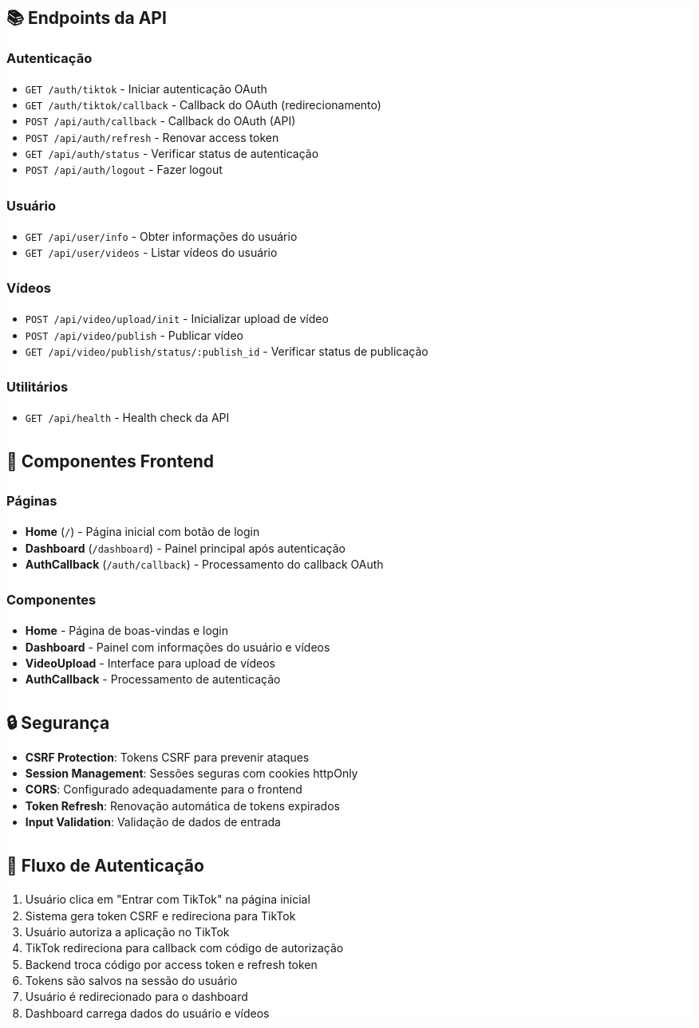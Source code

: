 ## 📚 Endpoints da API

### Autenticação
- `GET /auth/tiktok` - Iniciar autenticação OAuth
- `GET /auth/tiktok/callback` - Callback do OAuth (redirecionamento)
- `POST /api/auth/callback` - Callback do OAuth (API)
- `POST /api/auth/refresh` - Renovar access token
- `GET /api/auth/status` - Verificar status de autenticação
- `POST /api/auth/logout` - Fazer logout

### Usuário
- `GET /api/user/info` - Obter informações do usuário
- `GET /api/user/videos` - Listar vídeos do usuário

### Vídeos
- `POST /api/video/upload/init` - Inicializar upload de vídeo
- `POST /api/video/publish` - Publicar vídeo
- `GET /api/video/publish/status/:publish_id` - Verificar status de publicação

### Utilitários
- `GET /api/health` - Health check da API

## 🎨 Componentes Frontend

### Páginas
- **Home** (`/`) - Página inicial com botão de login
- **Dashboard** (`/dashboard`) - Painel principal após autenticação
- **AuthCallback** (`/auth/callback`) - Processamento do callback OAuth

### Componentes
- **Home** - Página de boas-vindas e login
- **Dashboard** - Painel com informações do usuário e vídeos
- **VideoUpload** - Interface para upload de vídeos
- **AuthCallback** - Processamento de autenticação

## 🔒 Segurança

- **CSRF Protection**: Tokens CSRF para prevenir ataques
- **Session Management**: Sessões seguras com cookies httpOnly
- **CORS**: Configurado adequadamente para o frontend
- **Token Refresh**: Renovação automática de tokens expirados
- **Input Validation**: Validação de dados de entrada

## 🎯 Fluxo de Autenticação

1. Usuário clica em "Entrar com TikTok" na página inicial
2. Sistema gera token CSRF e redireciona para TikTok
3. Usuário autoriza a aplicação no TikTok
4. TikTok redireciona para callback com código de autorização
5. Backend troca código por access token e refresh token
6. Tokens são salvos na sessão do usuário
7. Usuário é redirecionado para o dashboard
8. Dashboard carrega dados do usuário e vídeos
